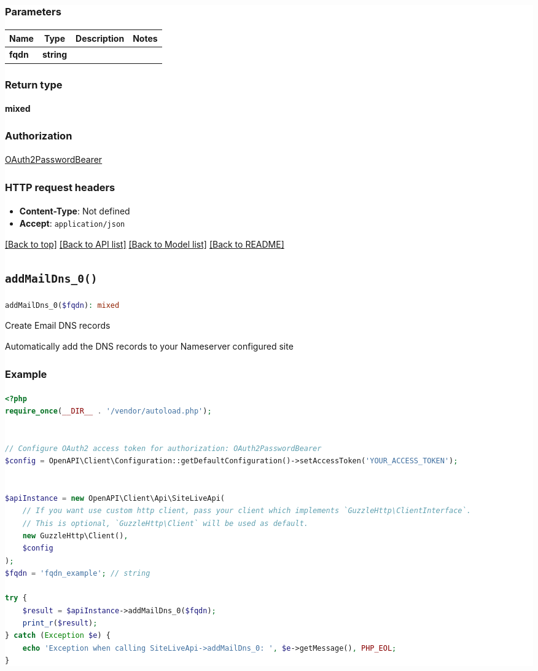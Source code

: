 ### Parameters

Name | Type | Description  | Notes
------------- | ------------- | ------------- | -------------
 **fqdn** | **string**|  |

### Return type

**mixed**

### Authorization

[OAuth2PasswordBearer](../../README.md#OAuth2PasswordBearer)

### HTTP request headers

- **Content-Type**: Not defined
- **Accept**: `application/json`

[[Back to top]](#) [[Back to API list]](../../README.md#endpoints)
[[Back to Model list]](../../README.md#models)
[[Back to README]](../../README.md)

## `addMailDns_0()`

```php
addMailDns_0($fqdn): mixed
```

Create Email DNS records

Automatically add the DNS records to your Nameserver configured site

### Example

```php
<?php
require_once(__DIR__ . '/vendor/autoload.php');


// Configure OAuth2 access token for authorization: OAuth2PasswordBearer
$config = OpenAPI\Client\Configuration::getDefaultConfiguration()->setAccessToken('YOUR_ACCESS_TOKEN');


$apiInstance = new OpenAPI\Client\Api\SiteLiveApi(
    // If you want use custom http client, pass your client which implements `GuzzleHttp\ClientInterface`.
    // This is optional, `GuzzleHttp\Client` will be used as default.
    new GuzzleHttp\Client(),
    $config
);
$fqdn = 'fqdn_example'; // string

try {
    $result = $apiInstance->addMailDns_0($fqdn);
    print_r($result);
} catch (Exception $e) {
    echo 'Exception when calling SiteLiveApi->addMailDns_0: ', $e->getMessage(), PHP_EOL;
}
```
